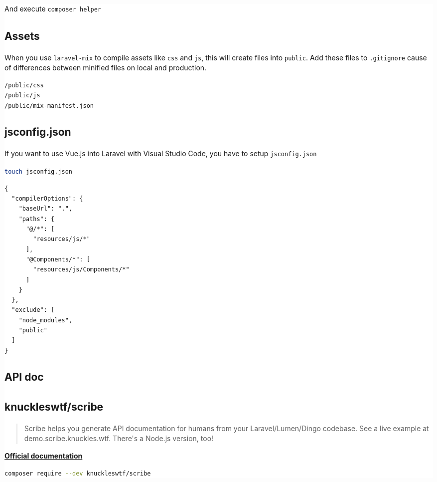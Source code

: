 And execute `composer helper`

## Assets

When you use `laravel-mix` to compile assets like `css` and `js`, this will create files into `public`. Add these files to `.gitignore` cause of differences between minified files on local and production.

```.gitignore[.gitignore]
/public/css
/public/js
/public/mix-manifest.json
```

## jsconfig.json

If you want to use Vue.js into Laravel with Visual Studio Code, you have to setup `jsconfig.json`

```bash
touch jsconfig.json
```

```json[jsconfig.json]
{
  "compilerOptions": {
    "baseUrl": ".",
    "paths": {
      "@/*": [
        "resources/js/*"
      ],
      "@Components/*": [
        "resources/js/Components/*"
      ]
    }
  },
  "exclude": [
    "node_modules",
    "public"
  ]
}
```

## API doc

## knuckleswtf/scribe

>Scribe helps you generate API documentation for humans from your Laravel/Lumen/Dingo codebase. See a live example at demo.scribe.knuckles.wtf. There's a Node.js version, too!

[**Official documentation**](https://scribe.knuckles.wtf/laravel/)

```bash
composer require --dev knuckleswtf/scribe
```
